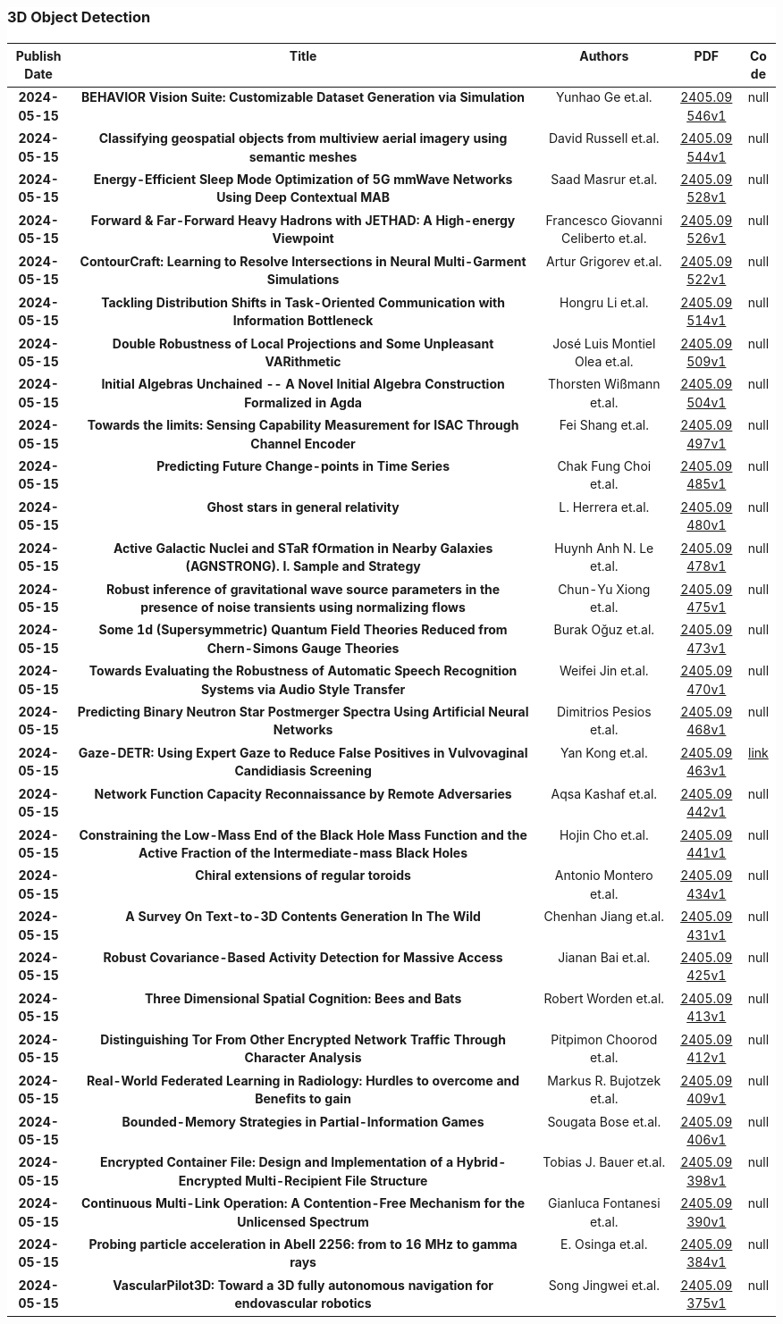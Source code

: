 ### 3D Object Detection
|Publish Date|Title|Authors|PDF|Code|
| :---: | :---: | :---: | :---: | :---: |
|**2024-05-15**|**BEHAVIOR Vision Suite: Customizable Dataset Generation via Simulation**|Yunhao Ge et.al.|[2405.09546v1](http://arxiv.org/abs/2405.09546v1)|null|
|**2024-05-15**|**Classifying geospatial objects from multiview aerial imagery using semantic meshes**|David Russell et.al.|[2405.09544v1](http://arxiv.org/abs/2405.09544v1)|null|
|**2024-05-15**|**Energy-Efficient Sleep Mode Optimization of 5G mmWave Networks Using Deep Contextual MAB**|Saad Masrur et.al.|[2405.09528v1](http://arxiv.org/abs/2405.09528v1)|null|
|**2024-05-15**|**Forward & Far-Forward Heavy Hadrons with JETHAD: A High-energy Viewpoint**|Francesco Giovanni Celiberto et.al.|[2405.09526v1](http://arxiv.org/abs/2405.09526v1)|null|
|**2024-05-15**|**ContourCraft: Learning to Resolve Intersections in Neural Multi-Garment Simulations**|Artur Grigorev et.al.|[2405.09522v1](http://arxiv.org/abs/2405.09522v1)|null|
|**2024-05-15**|**Tackling Distribution Shifts in Task-Oriented Communication with Information Bottleneck**|Hongru Li et.al.|[2405.09514v1](http://arxiv.org/abs/2405.09514v1)|null|
|**2024-05-15**|**Double Robustness of Local Projections and Some Unpleasant VARithmetic**|José Luis Montiel Olea et.al.|[2405.09509v1](http://arxiv.org/abs/2405.09509v1)|null|
|**2024-05-15**|**Initial Algebras Unchained -- A Novel Initial Algebra Construction Formalized in Agda**|Thorsten Wißmann et.al.|[2405.09504v1](http://arxiv.org/abs/2405.09504v1)|null|
|**2024-05-15**|**Towards the limits: Sensing Capability Measurement for ISAC Through Channel Encoder**|Fei Shang et.al.|[2405.09497v1](http://arxiv.org/abs/2405.09497v1)|null|
|**2024-05-15**|**Predicting Future Change-points in Time Series**|Chak Fung Choi et.al.|[2405.09485v1](http://arxiv.org/abs/2405.09485v1)|null|
|**2024-05-15**|**Ghost stars in general relativity**|L. Herrera et.al.|[2405.09480v1](http://arxiv.org/abs/2405.09480v1)|null|
|**2024-05-15**|**Active Galactic Nuclei and STaR fOrmation in Nearby Galaxies (AGNSTRONG). I. Sample and Strategy**|Huynh Anh N. Le et.al.|[2405.09478v1](http://arxiv.org/abs/2405.09478v1)|null|
|**2024-05-15**|**Robust inference of gravitational wave source parameters in the presence of noise transients using normalizing flows**|Chun-Yu Xiong et.al.|[2405.09475v1](http://arxiv.org/abs/2405.09475v1)|null|
|**2024-05-15**|**Some 1d (Supersymmetric) Quantum Field Theories Reduced from Chern-Simons Gauge Theories**|Burak Oğuz et.al.|[2405.09473v1](http://arxiv.org/abs/2405.09473v1)|null|
|**2024-05-15**|**Towards Evaluating the Robustness of Automatic Speech Recognition Systems via Audio Style Transfer**|Weifei Jin et.al.|[2405.09470v1](http://arxiv.org/abs/2405.09470v1)|null|
|**2024-05-15**|**Predicting Binary Neutron Star Postmerger Spectra Using Artificial Neural Networks**|Dimitrios Pesios et.al.|[2405.09468v1](http://arxiv.org/abs/2405.09468v1)|null|
|**2024-05-15**|**Gaze-DETR: Using Expert Gaze to Reduce False Positives in Vulvovaginal Candidiasis Screening**|Yan Kong et.al.|[2405.09463v1](http://arxiv.org/abs/2405.09463v1)|[link](https://github.com/yankong0408/gaze-detr)|
|**2024-05-15**|**Network Function Capacity Reconnaissance by Remote Adversaries**|Aqsa Kashaf et.al.|[2405.09442v1](http://arxiv.org/abs/2405.09442v1)|null|
|**2024-05-15**|**Constraining the Low-Mass End of the Black Hole Mass Function and the Active Fraction of the Intermediate-mass Black Holes**|Hojin Cho et.al.|[2405.09441v1](http://arxiv.org/abs/2405.09441v1)|null|
|**2024-05-15**|**Chiral extensions of regular toroids**|Antonio Montero et.al.|[2405.09434v1](http://arxiv.org/abs/2405.09434v1)|null|
|**2024-05-15**|**A Survey On Text-to-3D Contents Generation In The Wild**|Chenhan Jiang et.al.|[2405.09431v1](http://arxiv.org/abs/2405.09431v1)|null|
|**2024-05-15**|**Robust Covariance-Based Activity Detection for Massive Access**|Jianan Bai et.al.|[2405.09425v1](http://arxiv.org/abs/2405.09425v1)|null|
|**2024-05-15**|**Three Dimensional Spatial Cognition: Bees and Bats**|Robert Worden et.al.|[2405.09413v1](http://arxiv.org/abs/2405.09413v1)|null|
|**2024-05-15**|**Distinguishing Tor From Other Encrypted Network Traffic Through Character Analysis**|Pitpimon Choorod et.al.|[2405.09412v1](http://arxiv.org/abs/2405.09412v1)|null|
|**2024-05-15**|**Real-World Federated Learning in Radiology: Hurdles to overcome and Benefits to gain**|Markus R. Bujotzek et.al.|[2405.09409v1](http://arxiv.org/abs/2405.09409v1)|null|
|**2024-05-15**|**Bounded-Memory Strategies in Partial-Information Games**|Sougata Bose et.al.|[2405.09406v1](http://arxiv.org/abs/2405.09406v1)|null|
|**2024-05-15**|**Encrypted Container File: Design and Implementation of a Hybrid-Encrypted Multi-Recipient File Structure**|Tobias J. Bauer et.al.|[2405.09398v1](http://arxiv.org/abs/2405.09398v1)|null|
|**2024-05-15**|**Continuous Multi-Link Operation: A Contention-Free Mechanism for the Unlicensed Spectrum**|Gianluca Fontanesi et.al.|[2405.09390v1](http://arxiv.org/abs/2405.09390v1)|null|
|**2024-05-15**|**Probing particle acceleration in Abell 2256: from to 16 MHz to gamma rays**|E. Osinga et.al.|[2405.09384v1](http://arxiv.org/abs/2405.09384v1)|null|
|**2024-05-15**|**VascularPilot3D: Toward a 3D fully autonomous navigation for endovascular robotics**|Song Jingwei et.al.|[2405.09375v1](http://arxiv.org/abs/2405.09375v1)|null|
